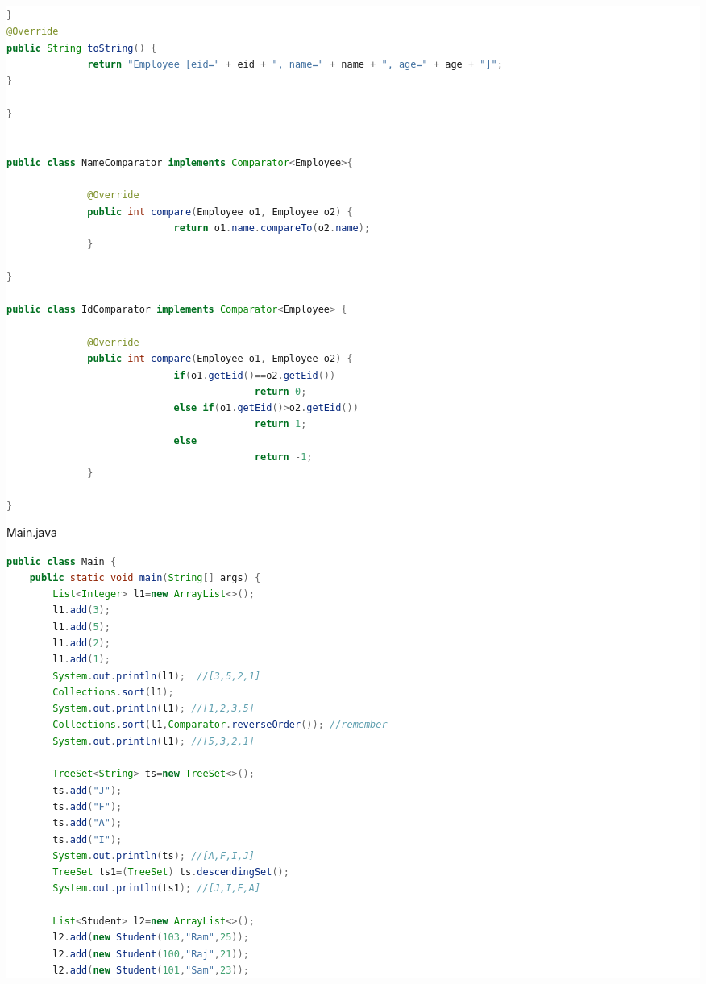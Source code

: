 ```java
}
@Override
public String toString() {
              return "Employee [eid=" + eid + ", name=" + name + ", age=" + age + "]";
}
   
}


public class NameComparator implements Comparator<Employee>{

              @Override
              public int compare(Employee o1, Employee o2) {
                             return o1.name.compareTo(o2.name);
              }

}

public class IdComparator implements Comparator<Employee> {

              @Override
              public int compare(Employee o1, Employee o2) {
                             if(o1.getEid()==o2.getEid())
                                           return 0;
                             else if(o1.getEid()>o2.getEid())
                                           return 1;
                             else 
                                           return -1;
              }

}


```


Main.java
```java
public class Main {
    public static void main(String[] args) {
        List<Integer> l1=new ArrayList<>();
        l1.add(3);
        l1.add(5);
        l1.add(2);
        l1.add(1);
        System.out.println(l1);  //[3,5,2,1]
        Collections.sort(l1);
        System.out.println(l1); //[1,2,3,5]
        Collections.sort(l1,Comparator.reverseOrder()); //remember
        System.out.println(l1); //[5,3,2,1]
        
        TreeSet<String> ts=new TreeSet<>();
        ts.add("J");
        ts.add("F");
        ts.add("A");
        ts.add("I");
        System.out.println(ts); //[A,F,I,J]
        TreeSet ts1=(TreeSet) ts.descendingSet();
        System.out.println(ts1); //[J,I,F,A]
        
        List<Student> l2=new ArrayList<>();
        l2.add(new Student(103,"Ram",25));
        l2.add(new Student(100,"Raj",21));
        l2.add(new Student(101,"Sam",23));
```